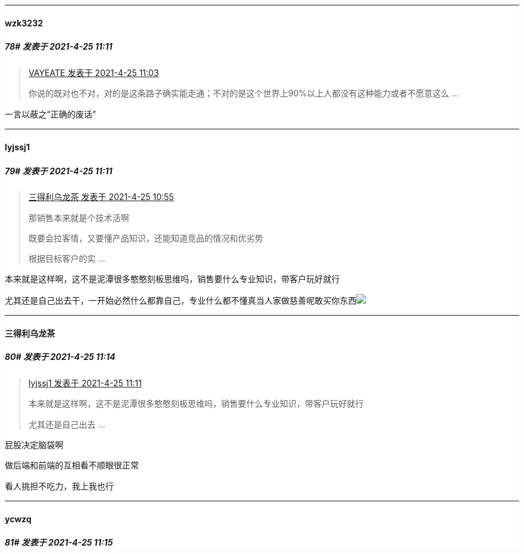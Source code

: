 
-----

####  wzk3232  
##### 78#       发表于 2021-4-25 11:11


<blockquote><a href="httphttps://bbs.saraba1st.com/2b/forum.php?mod=redirect&amp;goto=findpost&amp;pid=51053279&amp;ptid=2000886" target="_blank">VAYEATE 发表于 2021-4-25 11:03</a>

你说的既对也不对，对的是这条路子确实能走通；不对的是这个世界上90%以上人都没有这种能力或者不愿意这么 ...</blockquote>
一言以蔽之“正确的废话”


-----

####  lyjssj1  
##### 79#       发表于 2021-4-25 11:11


<blockquote><a href="httphttps://bbs.saraba1st.com/2b/forum.php?mod=redirect&amp;goto=findpost&amp;pid=51053143&amp;ptid=2000886" target="_blank">三得利乌龙茶 发表于 2021-4-25 10:55</a>

那销售本来就是个技术活啊

既要会拉客情，又要懂产品知识，还能知道竞品的情况和优劣势

根据目标客户的实 ...</blockquote>
本来就是这样啊，这不是泥潭很多憨憨刻板思维吗，销售要什么专业知识，带客户玩好就行


尤其还是自己出去干，一开始必然什么都靠自己，专业什么都不懂真当人家做慈善呢敢买你东西<img src="https://static.saraba1st.com/image/smiley/face2017/067.png" referrerpolicy="no-referrer">


-----

####  三得利乌龙茶  
##### 80#       发表于 2021-4-25 11:14


<blockquote><a href="httphttps://bbs.saraba1st.com/2b/forum.php?mod=redirect&amp;goto=findpost&amp;pid=51053397&amp;ptid=2000886" target="_blank">lyjssj1 发表于 2021-4-25 11:11</a>

本来就是这样啊，这不是泥潭很多憨憨刻板思维吗，销售要什么专业知识，带客户玩好就行


尤其还是自己出去 ...</blockquote>
屁股决定脑袋啊

做后端和前端的互相看不顺眼很正常


看人挑担不吃力，我上我也行


-----

####  ycwzq  
##### 81#       发表于 2021-4-25 11:15
